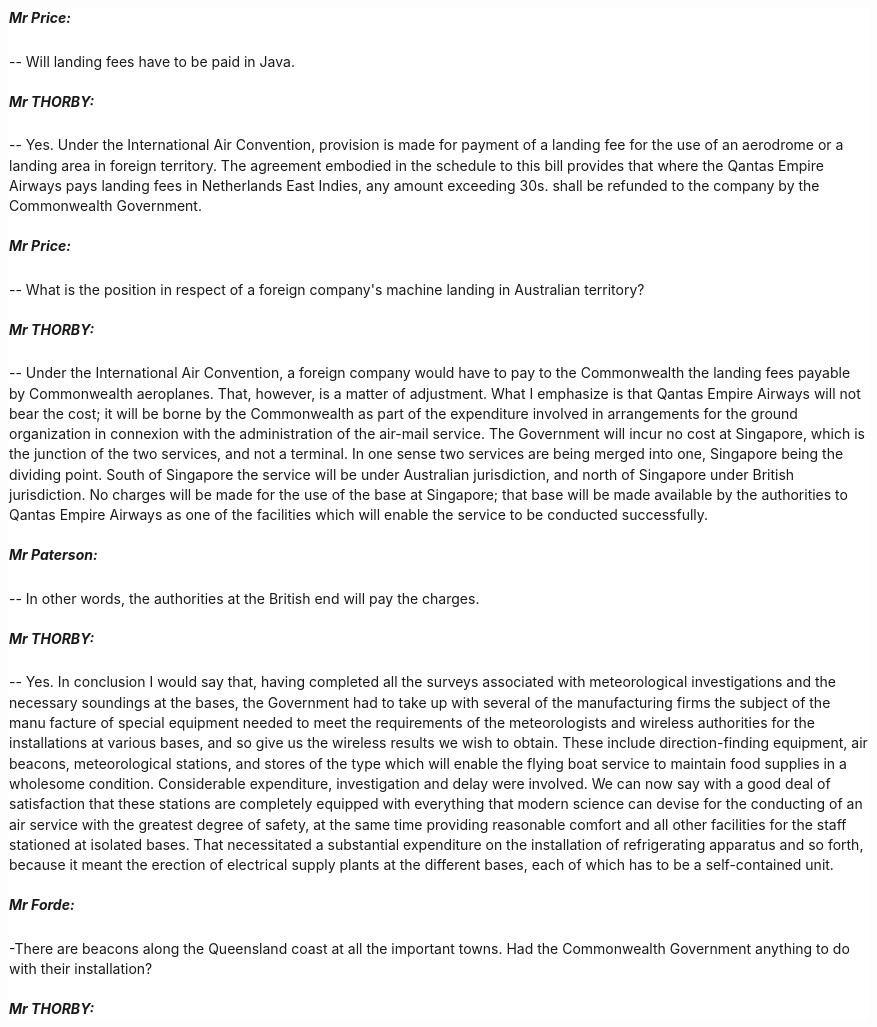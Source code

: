 ##### Mr Price:

-- Will landing fees have to be paid in Java. 

##### Mr THORBY:

-- Yes. Under the International Air Convention, provision is made for payment of a landing fee for the use of an aerodrome or a landing area in foreign territory. The agreement embodied in the schedule to this bill provides that where the Qantas Empire Airways pays landing fees in Netherlands East Indies, any amount exceeding 30s. shall be refunded to the company by the Commonwealth Government. 

##### Mr Price:

-- What is the position in respect of a foreign company's machine landing in Australian territory? 

##### Mr THORBY:

-- Under the International Air Convention, a foreign company would have to pay to the Commonwealth the landing fees payable by Commonwealth aeroplanes. That, however, is a matter of adjustment. What I emphasize is that Qantas Empire Airways will not bear the cost; it will be borne by the Commonwealth as part of the expenditure involved in arrangements for the ground organization in connexion with the administration of the air-mail service. The Government will incur no cost at Singapore, which is the junction of the two services, and not a terminal. In one sense two services are being merged into one, Singapore being the dividing point. South of Singapore the service will be under Australian jurisdiction, and north of Singapore under British jurisdiction. No charges will be made for the use of the base at Singapore; that base will be made available by the authorities to Qantas Empire Airways as one of the facilities which will enable the service to be conducted successfully. 

##### Mr Paterson:

-- In other words, the authorities at the British end will pay the charges. 

##### Mr THORBY:

-- Yes. In conclusion I would say that, having completed all the surveys associated with meteorological investigations and the necessary soundings at the bases, the Government had to take up with several of the manufacturing firms the subject of the manu facture of special equipment needed to meet the requirements of the meteorologists and wireless authorities for the installations at various bases, and so give us the wireless results we wish to obtain. These include direction-finding equipment, air beacons, meteorological stations, and stores of the type which will enable the flying boat service to maintain food supplies in a wholesome condition. Considerable expenditure, investigation and delay were involved. We can now say with a good deal of satisfaction that these stations are completely equipped with everything that modern science can devise for the conducting of an air service with the greatest degree of safety, at the same time providing reasonable comfort and all other facilities for the staff stationed at isolated bases. That necessitated a substantial expenditure on the installation of refrigerating apparatus and so forth, because it meant the erection of electrical supply plants at the different bases, each of which has to be a self-contained unit. 

##### Mr Forde:

-There are beacons along the Queensland coast at all the important towns. Had the Commonwealth Government anything to do with their installation? 

##### Mr THORBY:
